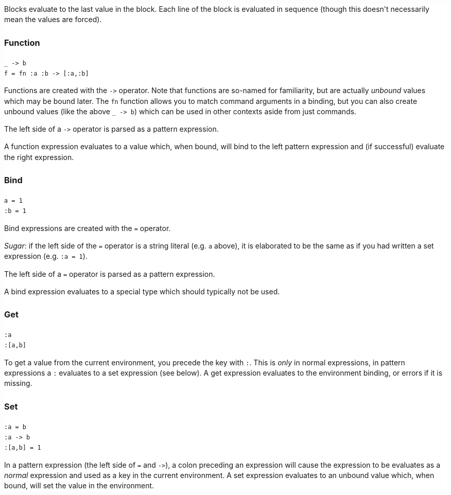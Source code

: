 Blocks evaluate to the last value in the block. Each line of the block is
evaluated in sequence (though this doesn't necessarily mean the values are
forced).

### Function
```ergo
_ -> b
f = fn :a :b -> [:a,:b]
```
Functions are created with the `->` operator. Note that functions are so-named
for familiarity, but are actually _unbound_ values which may be bound later. The
`fn` function allows you to match command arguments in a binding, but you can also
create unbound values (like the above `_ -> b`) which can be used in other
contexts aside from just commands.

The left side of a `->` operator is parsed as a pattern expression.

A function expression evaluates to a value which, when bound, will bind to the
left pattern expression and (if successful) evaluate the right expression.

### Bind
```ergo
a = 1
:b = 1
```
Bind expressions are created with the `=` operator.

*Sugar*: if the left side of the `=` operator is a string literal (e.g. `a`
above), it is elaborated to be the same as if you had written a set expression
(e.g. `:a = 1`).

The left side of a `=` operator is parsed as a pattern expression.

A bind expression evaluates to a special type which should typically not be
used.

### Get
```ergo
:a
:[a,b]
```
To get a value from the current environment, you precede the key with `:`. This
is _only_ in normal expressions, in pattern expressions a `:` evaluates to a set
expression (see below). A get expression evaluates to the environment binding,
or errors if it is missing.

### Set
```ergo
:a = b
:a -> b
:[a,b] = 1
```
In a pattern expression (the left side of `=` and `->`), a colon preceding an
expression will cause the expression to be evaluates as a _normal_ expression
and used as a key in the current environment. A set expression evaluates to an
unbound value which, when bound, will set the value in the environment.
